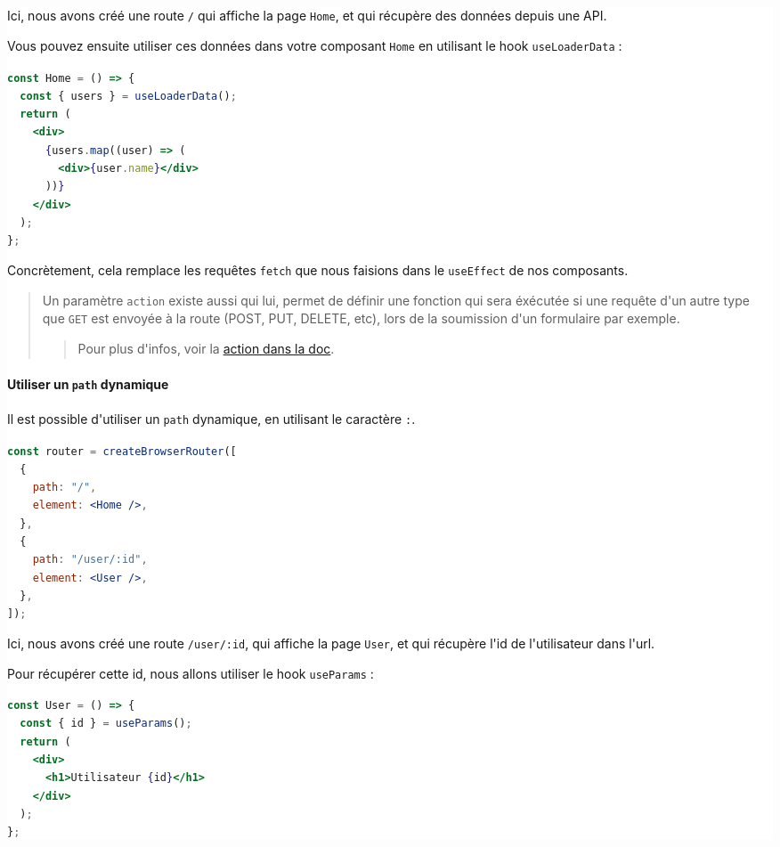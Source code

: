Ici, nous avons créé une route `/` qui affiche la page `Home`, et qui récupère des données depuis une API.

Vous pouvez ensuite utiliser ces données dans votre composant `Home` en utilisant le hook `useLoaderData` :

```jsx
const Home = () => {
  const { users } = useLoaderData();
  return (
    <div>
      {users.map((user) => (
        <div>{user.name}</div>
      ))}
    </div>
  );
};
```

Concrètement, cela remplace les requêtes `fetch` que nous faisions dans le `useEffect` de nos composants.

> Un paramètre `action` existe aussi qui lui, permet de définir une fonction qui sera éxécutée si une requête d'un autre type que `GET` est envoyée à la route (POST, PUT, DELETE, etc), lors de la soumission d'un formulaire par exemple.
>
> > Pour plus d'infos, voir la [action dans la doc](https://reactrouter.com/en/main/route/action).

#### Utiliser un `path` dynamique

Il est possible d'utiliser un `path` dynamique, en utilisant le caractère `:`.

```jsx
const router = createBrowserRouter([
  {
    path: "/",
    element: <Home />,
  },
  {
    path: "/user/:id",
    element: <User />,
  },
]);
```

Ici, nous avons créé une route `/user/:id`, qui affiche la page `User`, et qui récupère l'id de l'utilisateur dans l'url.

Pour récupérer cette id, nous allons utiliser le hook `useParams` :

```jsx
const User = () => {
  const { id } = useParams();
  return (
    <div>
      <h1>Utilisateur {id}</h1>
    </div>
  );
};
```
